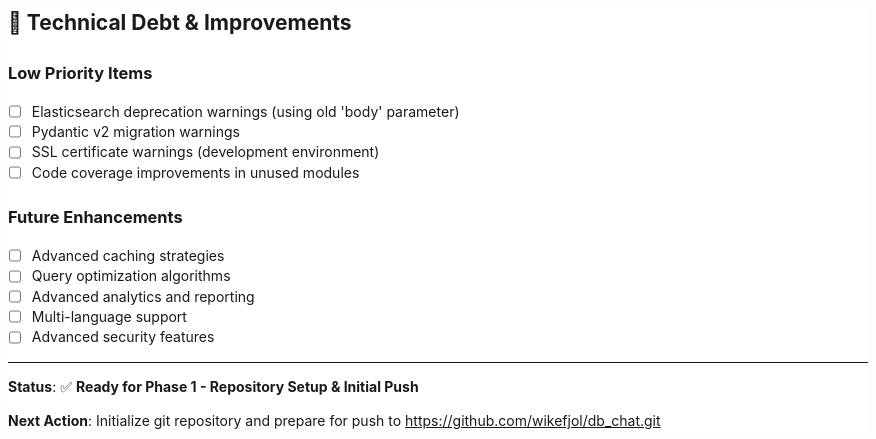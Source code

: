 ## 🔧 **Technical Debt & Improvements**

### **Low Priority Items**
- [ ] Elasticsearch deprecation warnings (using old 'body' parameter)
- [ ] Pydantic v2 migration warnings
- [ ] SSL certificate warnings (development environment)
- [ ] Code coverage improvements in unused modules

### **Future Enhancements**
- [ ] Advanced caching strategies
- [ ] Query optimization algorithms
- [ ] Advanced analytics and reporting
- [ ] Multi-language support
- [ ] Advanced security features

---

**Status**: ✅ **Ready for Phase 1 - Repository Setup & Initial Push**

**Next Action**: Initialize git repository and prepare for push to https://github.com/wikefjol/db_chat.git